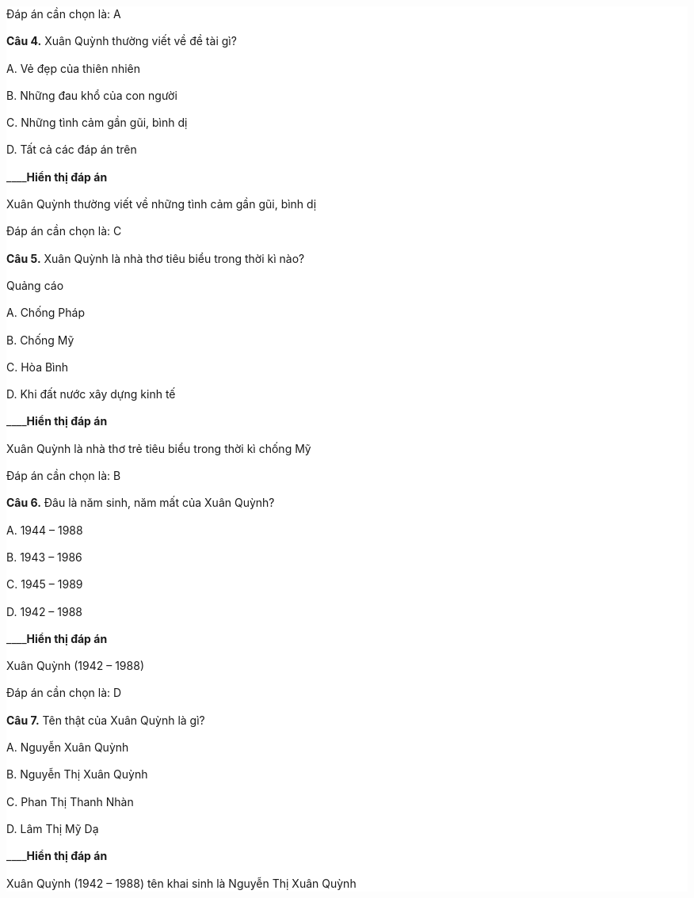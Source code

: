 Đáp án cần chọn là: A

**Câu 4.** Xuân Quỳnh thường viết về đề tài gì?

A. Vẻ đẹp của thiên nhiên

B. Những đau khổ của con người

C. Những tình cảm gần gũi, bình dị

D. Tất cả các đáp án trên

____**Hiển thị đáp án**

Xuân Quỳnh thường viết về những tình cảm gần gũi, bình dị

Đáp án cần chọn là: C

**Câu 5.** Xuân Quỳnh là nhà thơ tiêu biểu trong thời kì nào?

Quảng cáo

A. Chống Pháp

B. Chống Mỹ

C. Hòa Bình

D. Khi đất nước xây dựng kinh tế

____**Hiển thị đáp án**

Xuân Quỳnh là nhà thơ trẻ tiêu biểu trong thời kì chống Mỹ

Đáp án cần chọn là: B

**Câu 6.** Đâu là năm sinh, năm mất của Xuân Quỳnh?

A. 1944 – 1988 

B. 1943 – 1986 

C. 1945 – 1989 

D. 1942 – 1988 

____**Hiển thị đáp án**

Xuân Quỳnh (1942 – 1988) 

Đáp án cần chọn là: D

**Câu 7.** Tên thật của Xuân Quỳnh là gì?

A. Nguyễn Xuân Quỳnh

B. Nguyễn Thị Xuân Quỳnh

C. Phan Thị Thanh Nhàn

D. Lâm Thị Mỹ Dạ

____**Hiển thị đáp án**

Xuân Quỳnh (1942 – 1988) tên khai sinh là Nguyễn Thị Xuân Quỳnh
